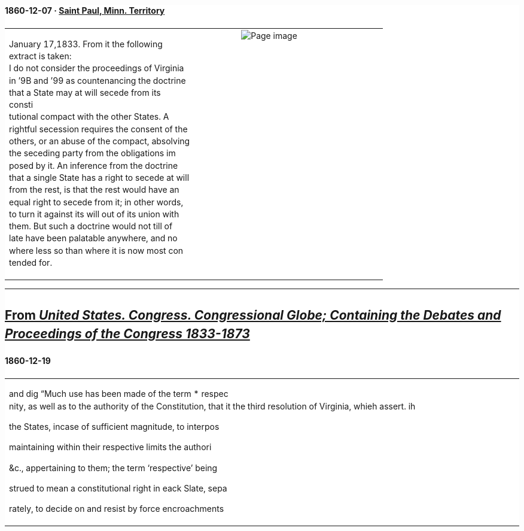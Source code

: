 #### 1860-12-07 &middot; [Saint Paul, Minn. Territory](http://dbpedia.org/resource/Saint_Paul%2C_Minnesota)

<table style="width: 100%;"><tr><td style="width: 50%">

  
January 17,1833. From it the following  
extract is taken:  
I do not consider the proceedings of Virginia  
in ’9B and ’99 as countenancing the doctrine  
that a State may at will secede from its consti­  
tutional compact with the other States. A  
rightful secession requires the consent of the  
others, or an abuse of the compact, absolving  
the seceding party from the obligations im­  
posed by it. An inference from the doctrine  
that a single State has a right to secede at will  
from the rest, is that the rest would have an  
equal right to secede from it; in other words,  
to turn it against its will out of its union with  
them. But such a doctrine would not till of  
late have been palatable anywhere, and no­  
where less so than where it is now most con­  
tended for.
</td><td style="width: 50%; max-height: 75%; margin: auto; display: block;">
<img alt="Page image" src="https://tile.loc.gov/image-services/iiif/service:ndnp:mnhi:batch_mnhi_foxtrot_ver01:data:sn83016751:00383347282:1860120701:0580/pct:9.163036714374611,68.83562922313062,12.689276083800042,7.9553514764624635/!600,600/0/default.jpg"/>
</td>
</tr></table>

---

## [From _United States. Congress. Congressional Globe; Containing the Debates and Proceedings of the Congress 1833-1873_](https://archive.org/details/sim_united-states-congress-congressional-globe_1860-12-19_7/page/n21/mode/1up?view=theater)

#### 1860-12-19

<table style="width: 100%;"><tr><td style="width: 50%">

 and dig “Much use has been made of the term * respec  
nity, as well as to the authority of the Constitution, that it the third resolution of Virginia, whieh assert. ih  
  
the States, incase of sufficient magnitude, to interpos  
  
maintaining within their respective limits the authori  
  
&amp;c., appertaining to them; the term ‘respective’ being  
  
strued to mean a constitutional right in eack Slate, sepa  
  
rately, to decide on and resist by force encroachments  
  